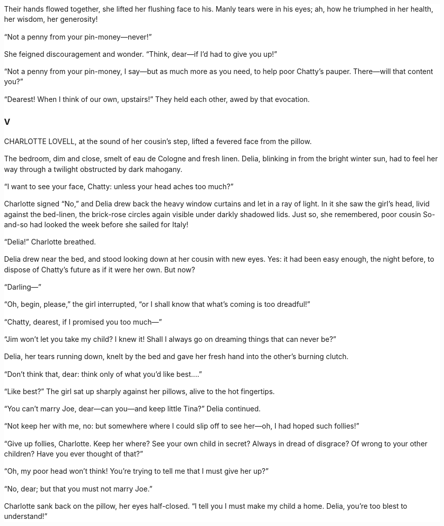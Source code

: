 Their hands flowed together, she lifted her flushing face to his. Manly tears were in his eyes; ah, how he triumphed in her health, her wisdom, her generosity!

“Not a penny from your pin-money—never!”

She feigned discouragement and wonder. “Think, dear—if I’d had to give you up!”

“Not a penny from your pin-money, I say—but as much more as you need, to help poor Chatty’s pauper. There—will that content you?”

“Dearest! When I think of our own, upstairs!” They held each other, awed by that evocation.

### V

CHARLOTTE LOVELL, at the sound of her cousin’s step, lifted a fevered face from the pillow.

The bedroom, dim and close, smelt of eau de Cologne and fresh linen. Delia, blinking in from the bright winter sun, had to feel her way through a twilight obstructed by dark mahogany.

“I want to see your face, Chatty: unless your head aches too much?”

Charlotte signed “No,” and Delia drew back the heavy window curtains and let in a ray of light. In it she saw the girl’s head, livid against the bed-linen, the brick-rose circles again visible under darkly shadowed lids. Just so, she remembered, poor cousin So-and-so had looked the week before she sailed for Italy!

“Delia!” Charlotte breathed.

Delia drew near the bed, and stood looking down at her cousin with new eyes. Yes: it had been easy enough, the night before, to dispose of Chatty’s future as if it were her own. But now?

“Darling—”

“Oh, begin, please,” the girl interrupted, “or I shall know that what’s coming is too dreadful!”

“Chatty, dearest, if I promised you too much—”

“Jim won’t let you take my child? I knew it! Shall I always go on dreaming things that can never be?”

Delia, her tears running down, knelt by the bed and gave her fresh hand into the other’s burning clutch.

“Don’t think that, dear: think only of what you’d like best....”

“Like best?” The girl sat up sharply against her pillows, alive to the hot fingertips.

“You can’t marry Joe, dear—can you—and keep little Tina?” Delia continued.

“Not keep her with me, no: but somewhere where I could slip off to see her—oh, I had hoped such follies!”

“Give up follies, Charlotte. Keep her where? See your own child in secret? Always in dread of disgrace? Of wrong to your other children? Have you ever thought of that?”

“Oh, my poor head won’t think! You’re trying to tell me that I must give her up?”

“No, dear; but that you must not marry Joe.”

Charlotte sank back on the pillow, her eyes half-closed. “I tell you I must make my child a home. Delia, you’re too blest to understand!”
